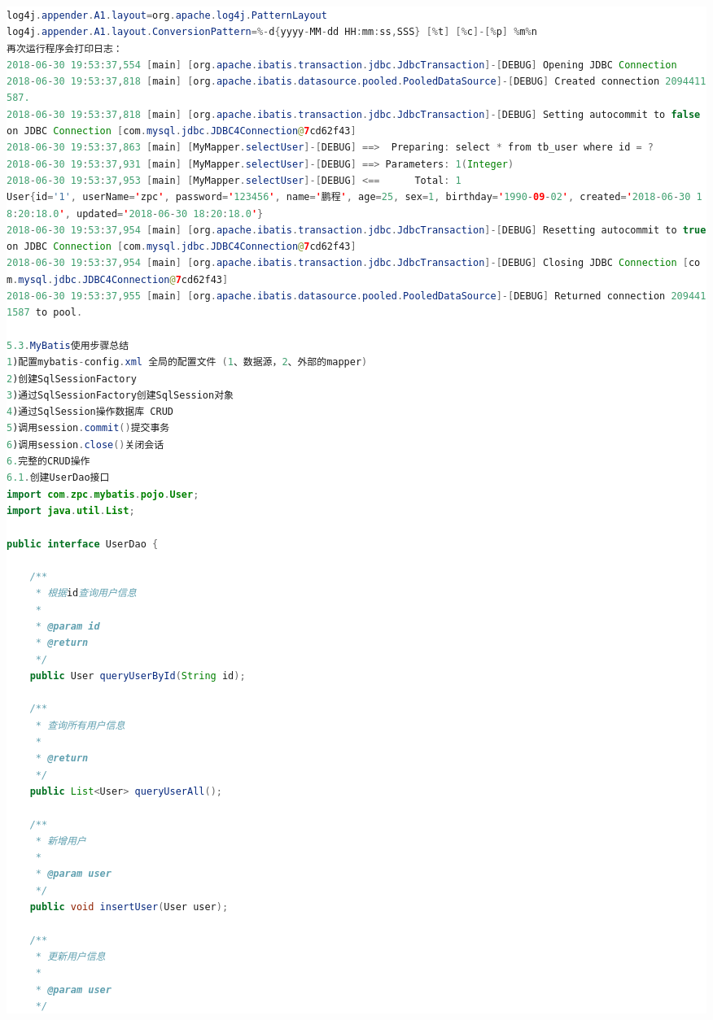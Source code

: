 ```java
log4j.appender.A1.layout=org.apache.log4j.PatternLayout
log4j.appender.A1.layout.ConversionPattern=%-d{yyyy-MM-dd HH:mm:ss,SSS} [%t] [%c]-[%p] %m%n
再次运行程序会打印日志：
2018-06-30 19:53:37,554 [main] [org.apache.ibatis.transaction.jdbc.JdbcTransaction]-[DEBUG] Opening JDBC Connection
2018-06-30 19:53:37,818 [main] [org.apache.ibatis.datasource.pooled.PooledDataSource]-[DEBUG] Created connection 2094411587.
2018-06-30 19:53:37,818 [main] [org.apache.ibatis.transaction.jdbc.JdbcTransaction]-[DEBUG] Setting autocommit to false on JDBC Connection [com.mysql.jdbc.JDBC4Connection@7cd62f43]
2018-06-30 19:53:37,863 [main] [MyMapper.selectUser]-[DEBUG] ==>  Preparing: select * from tb_user where id = ? 
2018-06-30 19:53:37,931 [main] [MyMapper.selectUser]-[DEBUG] ==> Parameters: 1(Integer)
2018-06-30 19:53:37,953 [main] [MyMapper.selectUser]-[DEBUG] <==      Total: 1
User{id='1', userName='zpc', password='123456', name='鹏程', age=25, sex=1, birthday='1990-09-02', created='2018-06-30 18:20:18.0', updated='2018-06-30 18:20:18.0'}
2018-06-30 19:53:37,954 [main] [org.apache.ibatis.transaction.jdbc.JdbcTransaction]-[DEBUG] Resetting autocommit to true on JDBC Connection [com.mysql.jdbc.JDBC4Connection@7cd62f43]
2018-06-30 19:53:37,954 [main] [org.apache.ibatis.transaction.jdbc.JdbcTransaction]-[DEBUG] Closing JDBC Connection [com.mysql.jdbc.JDBC4Connection@7cd62f43]
2018-06-30 19:53:37,955 [main] [org.apache.ibatis.datasource.pooled.PooledDataSource]-[DEBUG] Returned connection 2094411587 to pool.

5.3.MyBatis使用步骤总结
1)配置mybatis-config.xml 全局的配置文件 (1、数据源，2、外部的mapper)
2)创建SqlSessionFactory
3)通过SqlSessionFactory创建SqlSession对象
4)通过SqlSession操作数据库 CRUD
5)调用session.commit()提交事务
6)调用session.close()关闭会话
6.完整的CRUD操作
6.1.创建UserDao接口
import com.zpc.mybatis.pojo.User;
import java.util.List;

public interface UserDao {

    /**
     * 根据id查询用户信息
     *
     * @param id
     * @return
     */
    public User queryUserById(String id);

    /**
     * 查询所有用户信息
     *
     * @return
     */
    public List<User> queryUserAll();

    /**
     * 新增用户
     *
     * @param user
     */
    public void insertUser(User user);

    /**
     * 更新用户信息
     *
     * @param user
     */
```